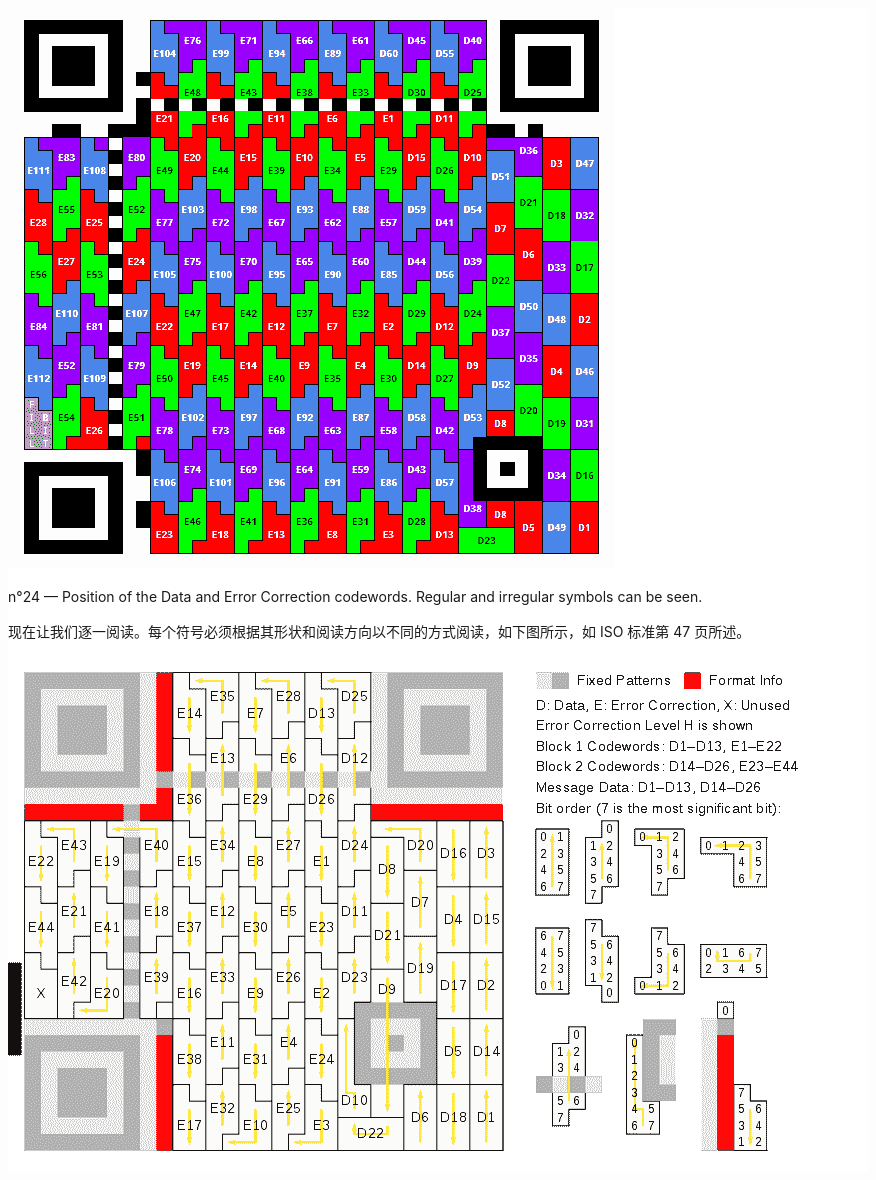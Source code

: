 ![1*UU8CD-pljWuwM7UHFlbh8w](img/e1f7a05e94a8783d3aaa43abce9a8dd5.png)

n°24 — Position of the Data and Error Correction codewords. Regular and irregular symbols can be seen.

现在让我们逐一阅读。每个符号必须根据其形状和阅读方向以不同的方式阅读，如下图所示，如 ISO 标准第 47 页所述。

![1*MsJ7J0ErT6vNj6ZZJ7J5nQ](img/1f5807042bcd66b330ecc4d855de9dae.png)
